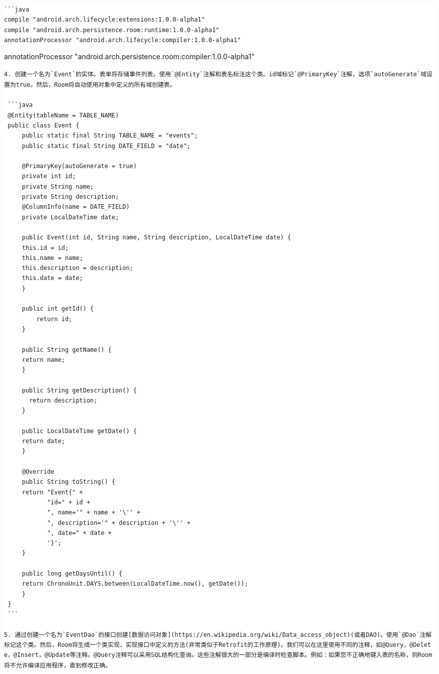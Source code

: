 	```java
	compile "android.arch.lifecycle:extensions:1.0.0-alpha1"
	compile "android.arch.persistence.room:runtime:1.0.0-alpha1"
	annotationProcessor "android.arch.lifecycle:compiler:1.0.0-alpha1"
annotationProcessor "android.arch.persistence.room:compiler:1.0.0-alpha1"
   ```
4. 创建一个名为`Event`的实体。表单将存储事件列表。使用`@Entity`注解和表名标注这个类。id域标记`@PrimaryKey`注解，选项`autoGenerate`域设置为true。然后，Room将自动使用对象中定义的所有域创建表。

	```java
	@Entity(tableName = TABLE_NAME)
	public class Event {
   		public static final String TABLE_NAME = "events";
   		public static final String DATE_FIELD = "date";
 
   		@PrimaryKey(autoGenerate = true)
   		private int id;
   		private String name;
   		private String description;
   		@ColumnInfo(name = DATE_FIELD)
   		private LocalDateTime date;

   		public Event(int id, String name, String description, LocalDateTime date) {
       	this.id = id;
       	this.name = name;
       	this.description = description;
       	this.date = date;
   		}
 
   		public int getId() {
      		return id;
   		}
 
   		public String getName() {
       	return name;
   		}
 
   		public String getDescription() {
          return description;
   		}
 
   		public LocalDateTime getDate() {
       	return date;
   		}
 
   		@Override
   		public String toString() {
       	return "Event{" +
               "id=" + id +
               ", name='" + name + '\'' +
               ", description='" + description + '\'' +
               ", date=" + date +
               '}';
   		}
 
   		public long getDaysUntil() {
       	return ChronoUnit.DAYS.between(LocalDateTime.now(), getDate());
   		}
	}
	```
	
5. 通过创建一个名为`EventDao`的接口创建[数据访问对象](https://en.wikipedia.org/wiki/Data_access_object)(或者DAO)。使用`@Dao`注解标记这个类。然后，Room将生成一个类实现，实现接口中定义的方法(非常类似于Retrofit的工作原理)。我们可以在这里使用不同的注释，如@Query，@Delete，@Insert，@Update等注释。@Query注释可以采用SQL结构化查询。这些注解很大的一部分是编译时检查脚本。例如：如果您不正确地键入表的名称，则Room将不允许编译应用程序，直到修改正确。
   ```